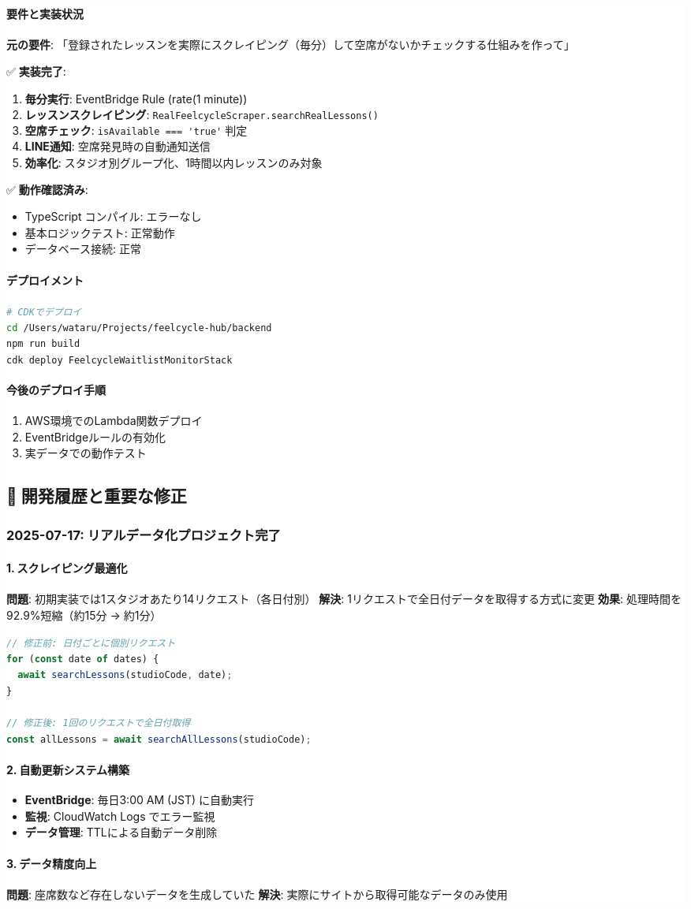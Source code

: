 #### 要件と実装状況
**元の要件**: 「登録されたレッスンを実際にスクレイピング（毎分）して空席がないかチェックする仕組みを作って」

✅ **実装完了**:
1. **毎分実行**: EventBridge Rule (rate(1 minute))
2. **レッスンスクレイピング**: `RealFeelcycleScraper.searchRealLessons()` 
3. **空席チェック**: `isAvailable === 'true'` 判定
4. **LINE通知**: 空席発見時の自動通知送信
5. **効率化**: スタジオ別グループ化、1時間以内レッスンのみ対象

✅ **動作確認済み**:
- TypeScript コンパイル: エラーなし
- 基本ロジックテスト: 正常動作
- データベース接続: 正常

#### デプロイメント
```bash
# CDKでデプロイ
cd /Users/wataru/Projects/feelcycle-hub/backend
npm run build
cdk deploy FeelcycleWaitlistMonitorStack
```

#### 今後のデプロイ手順
1. AWS環境でのLambda関数デプロイ
2. EventBridgeルールの有効化
3. 実データでの動作テスト

## 🔧 開発履歴と重要な修正

### 2025-07-17: リアルデータ化プロジェクト完了

#### 1. スクレイピング最適化
**問題**: 初期実装では1スタジオあたり14リクエスト（各日付別）
**解決**: 1リクエストで全日付データを取得する方式に変更
**効果**: 処理時間を92.9%短縮（約15分 → 約1分）

```typescript
// 修正前: 日付ごとに個別リクエスト
for (const date of dates) {
  await searchLessons(studioCode, date);
}

// 修正後: 1回のリクエストで全日付取得
const allLessons = await searchAllLessons(studioCode);
```

#### 2. 自動更新システム構築
- **EventBridge**: 毎日3:00 AM (JST) に自動実行
- **監視**: CloudWatch Logs でエラー監視
- **データ管理**: TTLによる自動データ削除

#### 3. データ精度向上
**問題**: 座席数など存在しないデータを生成していた
**解決**: 実際にサイトから取得可能なデータのみ使用
